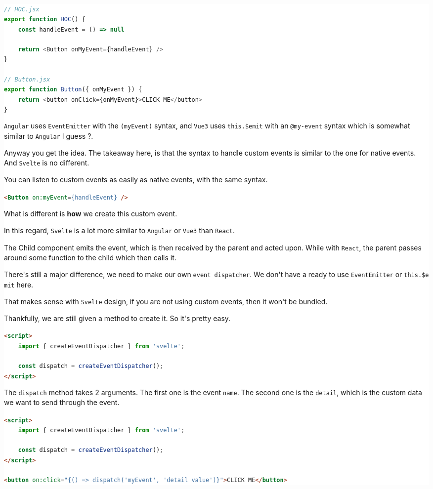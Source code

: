```javascript
// HOC.jsx
export function HOC() {
    const handleEvent = () => null

    return <Button onMyEvent={handleEvent} />
}

// Button.jsx
export function Button({ onMyEvent }) {
    return <button onClick={onMyEvent}>CLICK ME</button>
}
```

`Angular` uses `EventEmitter` with the `(myEvent)` syntax,
and `Vue3` uses `this.$emit` with an `@my-event` syntax which is somewhat similar to `Angular` I guess ?.

Anyway you get the idea. The takeaway here, is that the syntax to handle custom events is similar to the one for native events.
And `Svelte` is no different.

You can listen to custom events as easily as native events, with the same syntax.

```html
<Button on:myEvent={handleEvent} />
```

What is different is __how__ we create this custom event.

In this regard, `Svelte` is a lot more similar to `Angular` or `Vue3` than `React`.

The Child component emits the event, which is then received by the parent and acted upon.
While with `React`, the parent passes around some function to the child which then calls it.

There's still a major difference, we need to make our own `event dispatcher`.
We don't have a ready to use `EventEmitter` or `this.$emit` here.

That makes sense with `Svelte` design, if you are not using custom events, then it won't be bundled.

Thankfully, we are still given a method to create it. So it's pretty easy.

```html
<script>
	import { createEventDispatcher } from 'svelte';

	const dispatch = createEventDispatcher();
</script>
```

The `dispatch` method takes 2 arguments.
The first one is the event `name`.
The second one is the `detail`, which is the custom data we want to send through the event.

```html
<script>
	import { createEventDispatcher } from 'svelte';

	const dispatch = createEventDispatcher();
</script>

<button on:click="{() => dispatch('myEvent', 'detail value')}">CLICK ME</button>
```
